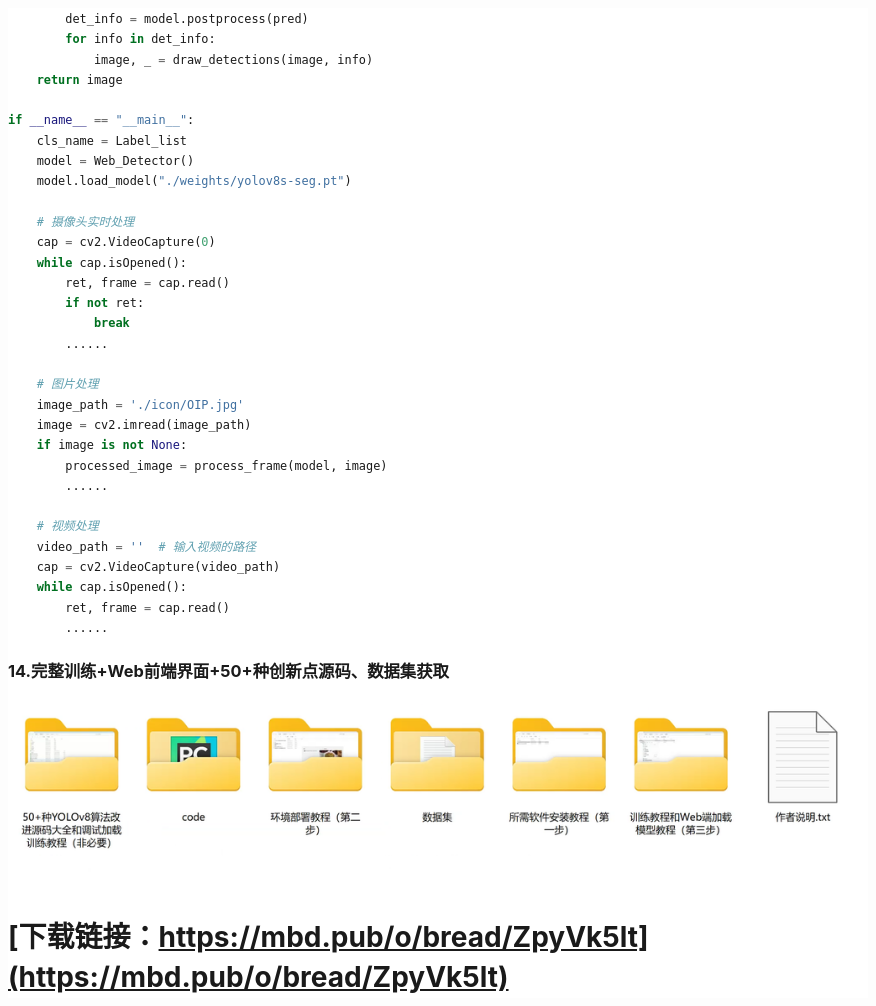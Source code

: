```python
        det_info = model.postprocess(pred)
        for info in det_info:
            image, _ = draw_detections(image, info)
    return image

if __name__ == "__main__":
    cls_name = Label_list
    model = Web_Detector()
    model.load_model("./weights/yolov8s-seg.pt")

    # 摄像头实时处理
    cap = cv2.VideoCapture(0)
    while cap.isOpened():
        ret, frame = cap.read()
        if not ret:
            break
        ......

    # 图片处理
    image_path = './icon/OIP.jpg'
    image = cv2.imread(image_path)
    if image is not None:
        processed_image = process_frame(model, image)
        ......

    # 视频处理
    video_path = ''  # 输入视频的路径
    cap = cv2.VideoCapture(video_path)
    while cap.isOpened():
        ret, frame = cap.read()
        ......
```


### 14.完整训练+Web前端界面+50+种创新点源码、数据集获取

![19.png](19.png)


# [下载链接：https://mbd.pub/o/bread/ZpyVk5lt](https://mbd.pub/o/bread/ZpyVk5lt)